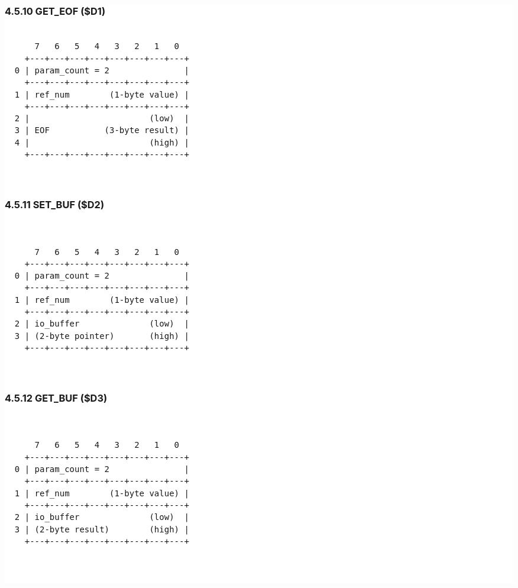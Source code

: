 
</pre>

<div class="vertical-spacer"></div>

### 4.5.10 GET_EOF ($D1)

<pre>

      7   6   5   4   3   2   1   0
    +---+---+---+---+---+---+---+---+
  0 | param_count = 2               |
    +---+---+---+---+---+---+---+---+
  1 | ref_num        (1-byte value) |
    +---+---+---+---+---+---+---+---+
  2 |                        (low)  |
  3 | EOF           (3-byte result) |
  4 |                        (high) |
    +---+---+---+---+---+---+---+---+


</pre>

<div class="vertical-spacer"></div>

### 4.5.11 SET_BUF ($D2)

<pre>


      7   6   5   4   3   2   1   0
    +---+---+---+---+---+---+---+---+
  0 | param_count = 2               |
    +---+---+---+---+---+---+---+---+
  1 | ref_num        (1-byte value) |
    +---+---+---+---+---+---+---+---+
  2 | io_buffer              (low)  |
  3 | (2-byte pointer)       (high) |
    +---+---+---+---+---+---+---+---+


</pre>

<div class="vertical-spacer"></div>

### 4.5.12 GET_BUF ($D3)

<pre>


      7   6   5   4   3   2   1   0
    +---+---+---+---+---+---+---+---+
  0 | param_count = 2               |
    +---+---+---+---+---+---+---+---+
  1 | ref_num        (1-byte value) |
    +---+---+---+---+---+---+---+---+
  2 | io_buffer              (low)  |
  3 | (2-byte result)        (high) |
    +---+---+---+---+---+---+---+---+
